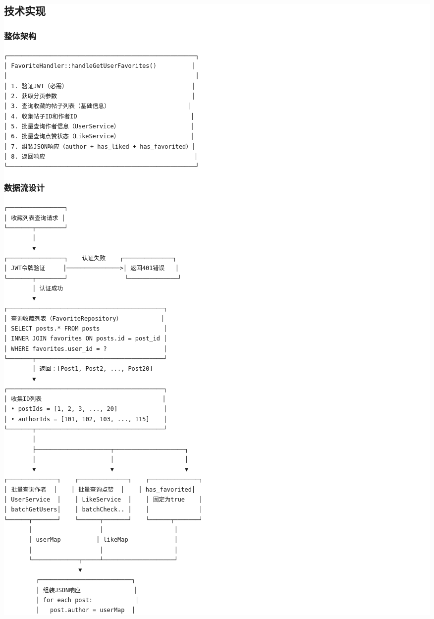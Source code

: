 
## 技术实现

### 整体架构

```
┌─────────────────────────────────────────────────────┐
│ FavoriteHandler::handleGetUserFavorites()          │
│                                                     │
│ 1. 验证JWT（必需）                                   │
│ 2. 获取分页参数                                      │
│ 3. 查询收藏的帖子列表（基础信息）                      │
│ 4. 收集帖子ID和作者ID                                │
│ 5. 批量查询作者信息（UserService）                    │
│ 6. 批量查询点赞状态（LikeService）                    │
│ 7. 组装JSON响应（author + has_liked + has_favorited）│
│ 8. 返回响应                                          │
└─────────────────────────────────────────────────────┘
```

### 数据流设计

```
┌────────────────┐
│ 收藏列表查询请求 │
└───────┬────────┘
        │
        ▼
┌────────────────┐    认证失败    ┌──────────────┐
│ JWT令牌验证     │───────────────>│ 返回401错误   │
└───────┬────────┘                └──────────────┘
        │ 认证成功
        ▼
┌────────────────────────────────────────────┐
│ 查询收藏列表（FavoriteRepository）           │
│ SELECT posts.* FROM posts                  │
│ INNER JOIN favorites ON posts.id = post_id │
│ WHERE favorites.user_id = ?                │
└───────┬────────────────────────────────────┘
        │ 返回：[Post1, Post2, ..., Post20]
        ▼
┌────────────────────────────────────────────┐
│ 收集ID列表                                  │
│ • postIds = [1, 2, 3, ..., 20]             │
│ • authorIds = [101, 102, 103, ..., 115]    │
└───────┬────────────────────────────────────┘
        │
        ├─────────────────────┬────────────────────┐
        │                     │                    │
        ▼                     ▼                    ▼
┌──────────────┐    ┌──────────────┐    ┌──────────────┐
│ 批量查询作者  │    │ 批量查询点赞  │    │ has_favorited│
│ UserService  │    │ LikeService  │    │ 固定为true    │
│ batchGetUsers│    │ batchCheck.. │    │              │
└──────┬───────┘    └──────┬───────┘    └──────┬───────┘
       │                   │                    │
       │ userMap          │ likeMap             │
       │                   │                    │
       └─────────────┬─────┴────────────────────┘
                     ▼
         ┌──────────────────────────┐
         │ 组装JSON响应               │
         │ for each post:            │
         │   post.author = userMap  │
```